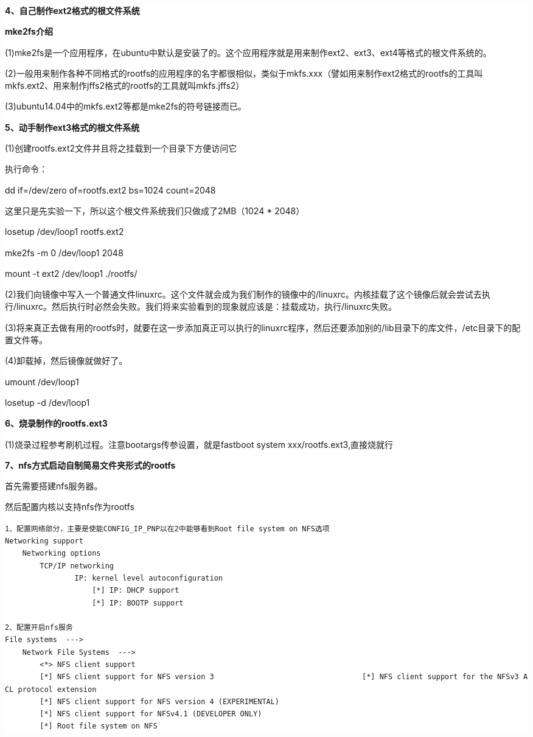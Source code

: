 **4、自己制作ext2格式的根文件系统**

**mke2fs介绍**

(1)mke2fs是一个应用程序，在ubuntu中默认是安装了的。这个应用程序就是用来制作ext2、ext3、ext4等格式的根文件系统的。

(2)一般用来制作各种不同格式的rootfs的应用程序的名字都很相似，类似于mkfs.xxx（譬如用来制作ext2格式的rootfs的工具叫mkfs.ext2、用来制作jffs2格式的rootfs的工具就叫mkfs.jffs2）

(3)ubuntu14.04中的mkfs.ext2等都是mke2fs的符号链接而已。

**5、动手制作ext3格式的根文件系统**

(1)创建rootfs.ext2文件并且将之挂载到一个目录下方便访问它

执行命令：

dd if=/dev/zero of=rootfs.ext2 bs=1024 count=2048

这里只是先实验一下，所以这个根文件系统我们只做成了2MB（1024 * 2048）

losetup  /dev/loop1 rootfs.ext2

mke2fs -m 0 /dev/loop1 2048

mount -t ext2 /dev/loop1 ./rootfs/

(2)我们向镜像中写入一个普通文件linuxrc。这个文件就会成为我们制作的镜像中的/linuxrc。内核挂载了这个镜像后就会尝试去执行/linuxrc。然后执行时必然会失败。我们将来实验看到的现象就应该是：挂载成功，执行/linuxrc失败。

(3)将来真正去做有用的rootfs时，就要在这一步添加真正可以执行的linuxrc程序，然后还要添加别的/lib目录下的库文件，/etc目录下的配置文件等。

(4)卸载掉，然后镜像就做好了。

umount /dev/loop1

losetup -d /dev/loop1



**6、烧录制作的rootfs.ext3**

(1)烧录过程参考刷机过程。注意bootargs传参设置，就是fastboot system  xxx/rootfs.ext3,直接烧就行

**7、nfs方式启动自制简易文件夹形式的rootfs**

首先需要搭建nfs服务器。

然后配置内核以支持nfs作为rootfs

```
1、配置网络部分，主要是使能CONFIG_IP_PNP以在2中能够看到Root file system on NFS选项
Networking support 
	Networking options 
		TCP/IP networking
				IP: kernel level autoconfiguration
					[*] IP: DHCP support
					[*] IP: BOOTP support
					
2、配置开启nfs服务
File systems  --->	
	Network File Systems  --->
		<*> NFS client support 
		[*] NFS client support for NFS version 3                                  [*] NFS client support for the NFSv3 ACL protocol extension 
		[*] NFS client support for NFS version 4 (EXPERIMENTAL) 
		[*] NFS client support for NFSv4.1 (DEVELOPER ONLY) 
		[*] Root file system on NFS  
```
